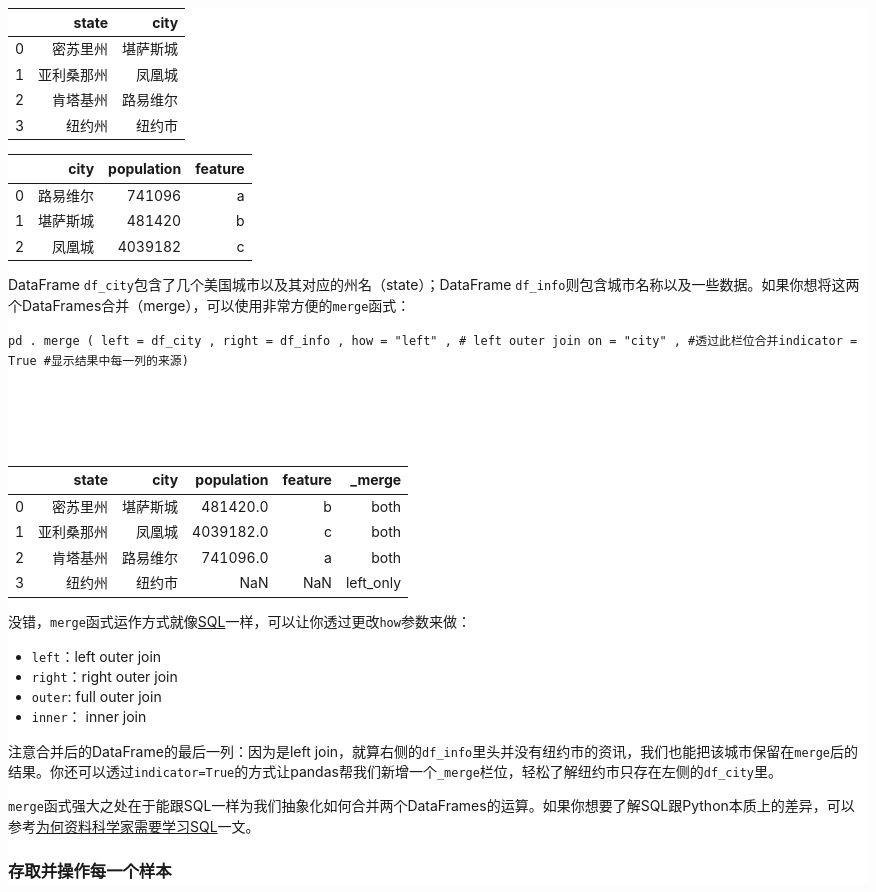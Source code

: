 |      |      state |     city |
| :--- | ---------: | -------: |
| 0    |   密苏里州 | 堪萨斯城 |
| 1    | 亚利桑那州 |   凤凰城 |
| 2    |   肯塔基州 | 路易维尔 |
| 3    |     纽约州 |   纽约市 |

|      |     city | population | feature |
| :--- | -------: | ---------: | ------: |
| 0    | 路易维尔 |     741096 |       a |
| 1    | 堪萨斯城 |     481420 |       b |
| 2    |   凤凰城 |    4039182 |       c |

DataFrame `df_city`包含了几个美国城市以及其对应的州名（state）；DataFrame `df_info`则包含城市名称以及一些数据。如果你想将这两个DataFrames合并（merge），可以使用非常方便的`merge`函式：

```
pd . merge ( left = df_city , right = df_info , how = "left" , # left outer join on = "city" , #透过此栏位合并indicator = True #显示结果中每一列的来源)
         
          
          
          
```

|      |      state |     city | population | feature |    _merge |
| :--- | ---------: | -------: | ---------: | ------: | --------: |
| 0    |   密苏里州 | 堪萨斯城 |   481420.0 |       b |      both |
| 1    | 亚利桑那州 |   凤凰城 |  4039182.0 |       c |      both |
| 2    |   肯塔基州 | 路易维尔 |   741096.0 |       a |      both |
| 3    |     纽约州 |   纽约市 |        NaN |     NaN | left_only |

没错，`merge`函式运作方式就像[SQL](https://leemeng.tw/why-you-need-to-learn-sql-as-a-data-scientist.html)一样，可以让你透过更改`how`参数来做：

- `left`：left outer join
- `right`：right outer join
- `outer`: full outer join
- `inner`： inner join

注意合并后的DataFrame的最后一列：因为是left join，就算右侧的`df_info`里头并没有纽约市的资讯，我们也能把该城市保留在`merge`后的结果。你还可以透过`indicator=True`的方式让pandas帮我们新增一个`_merge`栏位，轻松了解纽约市只存在左侧的`df_city`里。

`merge`函式强大之处在于能跟SQL一样为我们抽象化如何合并两个DataFrames的运算。如果你想要了解SQL跟Python本质上的差异，可以参考[为何资料科学家需要学习SQL](https://leemeng.tw/why-you-need-to-learn-sql-as-a-data-scientist.html)一文。

### 存取并操作每一个样本

